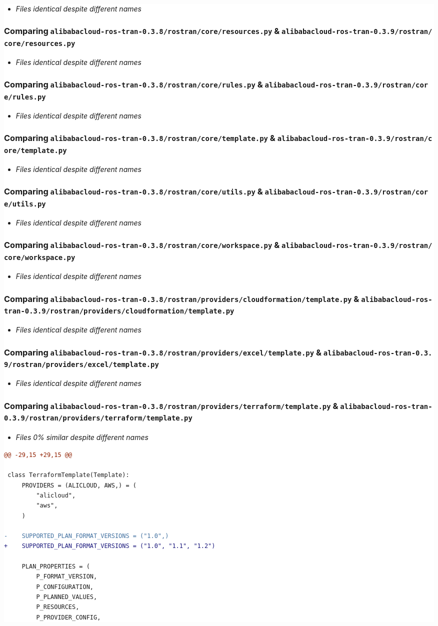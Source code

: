  * *Files identical despite different names*

### Comparing `alibabacloud-ros-tran-0.3.8/rostran/core/resources.py` & `alibabacloud-ros-tran-0.3.9/rostran/core/resources.py`

 * *Files identical despite different names*

### Comparing `alibabacloud-ros-tran-0.3.8/rostran/core/rules.py` & `alibabacloud-ros-tran-0.3.9/rostran/core/rules.py`

 * *Files identical despite different names*

### Comparing `alibabacloud-ros-tran-0.3.8/rostran/core/template.py` & `alibabacloud-ros-tran-0.3.9/rostran/core/template.py`

 * *Files identical despite different names*

### Comparing `alibabacloud-ros-tran-0.3.8/rostran/core/utils.py` & `alibabacloud-ros-tran-0.3.9/rostran/core/utils.py`

 * *Files identical despite different names*

### Comparing `alibabacloud-ros-tran-0.3.8/rostran/core/workspace.py` & `alibabacloud-ros-tran-0.3.9/rostran/core/workspace.py`

 * *Files identical despite different names*

### Comparing `alibabacloud-ros-tran-0.3.8/rostran/providers/cloudformation/template.py` & `alibabacloud-ros-tran-0.3.9/rostran/providers/cloudformation/template.py`

 * *Files identical despite different names*

### Comparing `alibabacloud-ros-tran-0.3.8/rostran/providers/excel/template.py` & `alibabacloud-ros-tran-0.3.9/rostran/providers/excel/template.py`

 * *Files identical despite different names*

### Comparing `alibabacloud-ros-tran-0.3.8/rostran/providers/terraform/template.py` & `alibabacloud-ros-tran-0.3.9/rostran/providers/terraform/template.py`

 * *Files 0% similar despite different names*

```diff
@@ -29,15 +29,15 @@
 
 class TerraformTemplate(Template):
     PROVIDERS = (ALICLOUD, AWS,) = (
         "alicloud",
         "aws",
     )
 
-    SUPPORTED_PLAN_FORMAT_VERSIONS = ("1.0",)
+    SUPPORTED_PLAN_FORMAT_VERSIONS = ("1.0", "1.1", "1.2")
 
     PLAN_PROPERTIES = (
         P_FORMAT_VERSION,
         P_CONFIGURATION,
         P_PLANNED_VALUES,
         P_RESOURCES,
         P_PROVIDER_CONFIG,
```